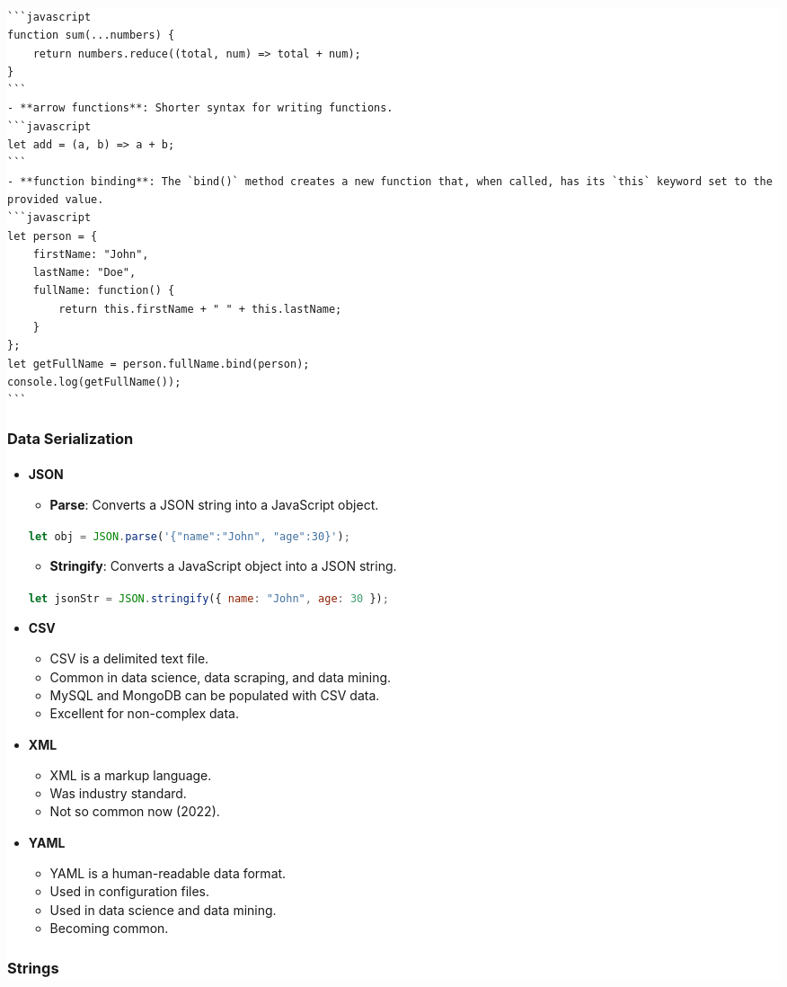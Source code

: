     ```javascript
    function sum(...numbers) {
        return numbers.reduce((total, num) => total + num);
    }
    ```
    - **arrow functions**: Shorter syntax for writing functions.
    ```javascript
    let add = (a, b) => a + b;
    ```
    - **function binding**: The `bind()` method creates a new function that, when called, has its `this` keyword set to the provided value.
    ```javascript
    let person = {
        firstName: "John",
        lastName: "Doe",
        fullName: function() {
            return this.firstName + " " + this.lastName;
        }
    };
    let getFullName = person.fullName.bind(person);
    console.log(getFullName());
    ```

### Data Serialization

- **JSON**
    - **Parse**: Converts a JSON string into a JavaScript object.
    ```javascript
    let obj = JSON.parse('{"name":"John", "age":30}');
    ```
    - **Stringify**: Converts a JavaScript object into a JSON string.
    ```javascript
    let jsonStr = JSON.stringify({ name: "John", age: 30 });
    ```

- **CSV**
    - CSV is a delimited text file.
    - Common in data science, data scraping, and data mining.
    - MySQL and MongoDB can be populated with CSV data.
    - Excellent for non-complex data.

- **XML**
    - XML is a markup language.
    - Was industry standard.
    - Not so common now (2022).

- **YAML**
    - YAML is a human-readable data format.
    - Used in configuration files.
    - Used in data science and data mining.
    - Becoming common.

### Strings
